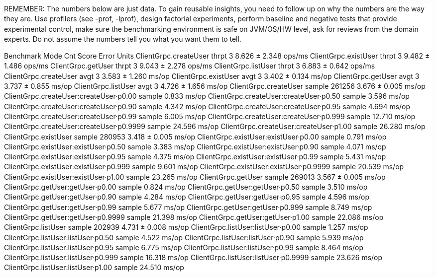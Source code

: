 REMEMBER: The numbers below are just data. To gain reusable insights, you need to follow up on
why the numbers are the way they are. Use profilers (see -prof, -lprof), design factorial
experiments, perform baseline and negative tests that provide experimental control, make sure
the benchmarking environment is safe on JVM/OS/HW level, ask for reviews from the domain experts.
Do not assume the numbers tell you what you want them to tell.

Benchmark                                   Mode     Cnt   Score   Error   Units
ClientGrpc.createUser                      thrpt       3   8.626 ± 2.348  ops/ms
ClientGrpc.existUser                       thrpt       3   9.482 ± 1.486  ops/ms
ClientGrpc.getUser                         thrpt       3   9.043 ± 2.278  ops/ms
ClientGrpc.listUser                        thrpt       3   6.883 ± 0.642  ops/ms
ClientGrpc.createUser                       avgt       3   3.583 ± 1.260   ms/op
ClientGrpc.existUser                        avgt       3   3.402 ± 0.134   ms/op
ClientGrpc.getUser                          avgt       3   3.737 ± 0.855   ms/op
ClientGrpc.listUser                         avgt       3   4.726 ± 1.656   ms/op
ClientGrpc.createUser                     sample  261256   3.676 ± 0.005   ms/op
ClientGrpc.createUser:createUser·p0.00    sample           0.833           ms/op
ClientGrpc.createUser:createUser·p0.50    sample           3.596           ms/op
ClientGrpc.createUser:createUser·p0.90    sample           4.342           ms/op
ClientGrpc.createUser:createUser·p0.95    sample           4.694           ms/op
ClientGrpc.createUser:createUser·p0.99    sample           6.005           ms/op
ClientGrpc.createUser:createUser·p0.999   sample          12.710           ms/op
ClientGrpc.createUser:createUser·p0.9999  sample          24.596           ms/op
ClientGrpc.createUser:createUser·p1.00    sample          26.280           ms/op
ClientGrpc.existUser                      sample  280953   3.418 ± 0.005   ms/op
ClientGrpc.existUser:existUser·p0.00      sample           0.791           ms/op
ClientGrpc.existUser:existUser·p0.50      sample           3.383           ms/op
ClientGrpc.existUser:existUser·p0.90      sample           4.071           ms/op
ClientGrpc.existUser:existUser·p0.95      sample           4.375           ms/op
ClientGrpc.existUser:existUser·p0.99      sample           5.431           ms/op
ClientGrpc.existUser:existUser·p0.999     sample           9.601           ms/op
ClientGrpc.existUser:existUser·p0.9999    sample          20.539           ms/op
ClientGrpc.existUser:existUser·p1.00      sample          23.265           ms/op
ClientGrpc.getUser                        sample  269013   3.567 ± 0.005   ms/op
ClientGrpc.getUser:getUser·p0.00          sample           0.824           ms/op
ClientGrpc.getUser:getUser·p0.50          sample           3.510           ms/op
ClientGrpc.getUser:getUser·p0.90          sample           4.284           ms/op
ClientGrpc.getUser:getUser·p0.95          sample           4.596           ms/op
ClientGrpc.getUser:getUser·p0.99          sample           5.677           ms/op
ClientGrpc.getUser:getUser·p0.999         sample           8.749           ms/op
ClientGrpc.getUser:getUser·p0.9999        sample          21.398           ms/op
ClientGrpc.getUser:getUser·p1.00          sample          22.086           ms/op
ClientGrpc.listUser                       sample  202939   4.731 ± 0.008   ms/op
ClientGrpc.listUser:listUser·p0.00        sample           1.257           ms/op
ClientGrpc.listUser:listUser·p0.50        sample           4.522           ms/op
ClientGrpc.listUser:listUser·p0.90        sample           5.939           ms/op
ClientGrpc.listUser:listUser·p0.95        sample           6.775           ms/op
ClientGrpc.listUser:listUser·p0.99        sample           8.464           ms/op
ClientGrpc.listUser:listUser·p0.999       sample          16.318           ms/op
ClientGrpc.listUser:listUser·p0.9999      sample          23.626           ms/op
ClientGrpc.listUser:listUser·p1.00        sample          24.510           ms/op
